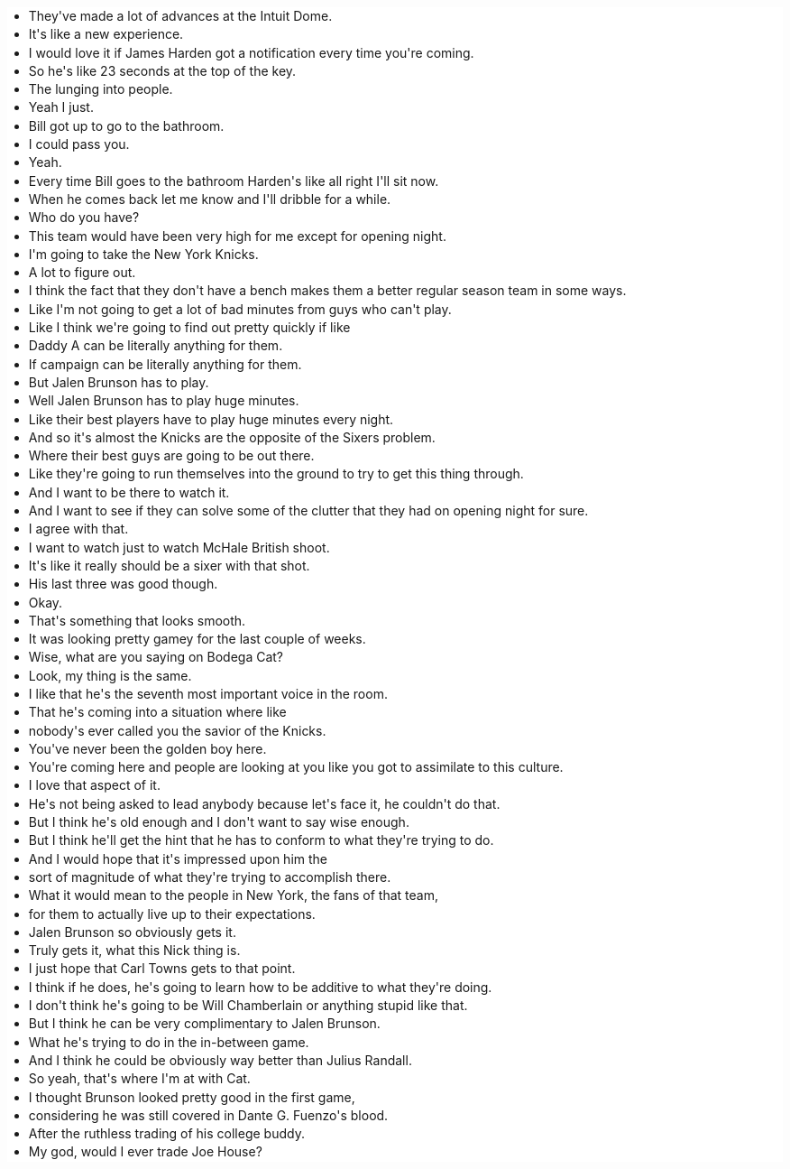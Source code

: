 *  They've made a lot of advances at the Intuit Dome.
*  It's like a new experience.
*  I would love it if James Harden got a notification every time you're coming.
*  So he's like 23 seconds at the top of the key.
*  The lunging into people.
*  Yeah I just.
*  Bill got up to go to the bathroom.
*  I could pass you.
*  Yeah.
*  Every time Bill goes to the bathroom Harden's like all right I'll sit now.
*  When he comes back let me know and I'll dribble for a while.
*  Who do you have?
*  This team would have been very high for me except for opening night.
*  I'm going to take the New York Knicks.
*  A lot to figure out.
*  I think the fact that they don't have a bench makes them a better regular season team in some ways.
*  Like I'm not going to get a lot of bad minutes from guys who can't play.
*  Like I think we're going to find out pretty quickly if like
*  Daddy A can be literally anything for them.
*  If campaign can be literally anything for them.
*  But Jalen Brunson has to play.
*  Well Jalen Brunson has to play huge minutes.
*  Like their best players have to play huge minutes every night.
*  And so it's almost the Knicks are the opposite of the Sixers problem.
*  Where their best guys are going to be out there.
*  Like they're going to run themselves into the ground to try to get this thing through.
*  And I want to be there to watch it.
*  And I want to see if they can solve some of the clutter that they had on opening night for sure.
*  I agree with that.
*  I want to watch just to watch McHale British shoot.
*  It's like it really should be a sixer with that shot.
*  His last three was good though.
*  Okay.
*  That's something that looks smooth.
*  It was looking pretty gamey for the last couple of weeks.
*  Wise, what are you saying on Bodega Cat?
*  Look, my thing is the same.
*  I like that he's the seventh most important voice in the room.
*  That he's coming into a situation where like
*  nobody's ever called you the savior of the Knicks.
*  You've never been the golden boy here.
*  You're coming here and people are looking at you like you got to assimilate to this culture.
*  I love that aspect of it.
*  He's not being asked to lead anybody because let's face it, he couldn't do that.
*  But I think he's old enough and I don't want to say wise enough.
*  But I think he'll get the hint that he has to conform to what they're trying to do.
*  And I would hope that it's impressed upon him the
*  sort of magnitude of what they're trying to accomplish there.
*  What it would mean to the people in New York, the fans of that team,
*  for them to actually live up to their expectations.
*  Jalen Brunson so obviously gets it.
*  Truly gets it, what this Nick thing is.
*  I just hope that Carl Towns gets to that point.
*  I think if he does, he's going to learn how to be additive to what they're doing.
*  I don't think he's going to be Will Chamberlain or anything stupid like that.
*  But I think he can be very complimentary to Jalen Brunson.
*  What he's trying to do in the in-between game.
*  And I think he could be obviously way better than Julius Randall.
*  So yeah, that's where I'm at with Cat.
*  I thought Brunson looked pretty good in the first game,
*  considering he was still covered in Dante G. Fuenzo's blood.
*  After the ruthless trading of his college buddy.
*  My god, would I ever trade Joe House?